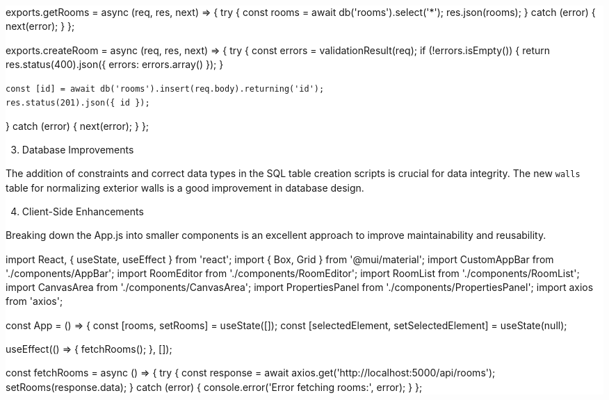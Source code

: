 exports.getRooms = async (req, res, next) => {
  try {
    const rooms = await db('rooms').select('*');
    res.json(rooms);
  } catch (error) {
    next(error);
  }
};

exports.createRoom = async (req, res, next) => {
  try {
    const errors = validationResult(req);
    if (!errors.isEmpty()) {
      return res.status(400).json({ errors: errors.array() });
    }

    const [id] = await db('rooms').insert(req.body).returning('id');
    res.status(201).json({ id });
  } catch (error) {
    next(error);
  }
};

3. Database Improvements

The addition of constraints and correct data types in the SQL table creation scripts is crucial for data integrity. The new `walls` table for normalizing exterior walls is a good improvement in database design.

4. Client-Side Enhancements

Breaking down the App.js into smaller components is an excellent approach to improve maintainability and reusability.​​​​​​​​​​​​​​​​

import React, { useState, useEffect } from 'react';
import { Box, Grid } from '@mui/material';
import CustomAppBar from './components/AppBar';
import RoomEditor from './components/RoomEditor';
import RoomList from './components/RoomList';
import CanvasArea from './components/CanvasArea';
import PropertiesPanel from './components/PropertiesPanel';
import axios from 'axios';

const App = () => {
  const [rooms, setRooms] = useState([]);
  const [selectedElement, setSelectedElement] = useState(null);

  useEffect(() => {
    fetchRooms();
  }, []);

  const fetchRooms = async () => {
    try {
      const response = await axios.get('http://localhost:5000/api/rooms');
      setRooms(response.data);
    } catch (error) {
      console.error('Error fetching rooms:', error);
    }
  };
